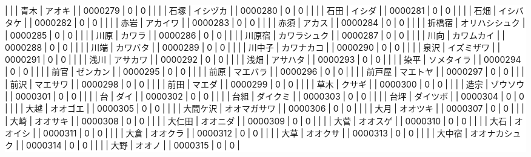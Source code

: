 |  |  | 青木 | アオキ |  | 0000279 | 0 | 0 |
|  |  | 石塚 | イシヅカ |  | 0000280 | 0 | 0 |
|  |  | 石田 | イシダ |  | 0000281 | 0 | 0 |
|  |  | 石畑 | イシバタケ |  | 0000282 | 0 | 0 |
|  |  | 赤岩 | アカイワ |  | 0000283 | 0 | 0 |
|  |  | 赤須 | アカス |  | 0000284 | 0 | 0 |
|  |  | 折橋宿 | オリハシシュク |  | 0000285 | 0 | 0 |
|  |  | 川原 | カワラ |  | 0000286 | 0 | 0 |
|  |  | 川原宿 | カワラシュク |  | 0000287 | 0 | 0 |
|  |  | 川向 | カワムカイ |  | 0000288 | 0 | 0 |
|  |  | 川端 | カワバタ |  | 0000289 | 0 | 0 |
|  |  | 川中子 | カワナカコ |  | 0000290 | 0 | 0 |
|  |  | 泉沢 | イズミザワ |  | 0000291 | 0 | 0 |
|  |  | 浅川 | アサカワ |  | 0000292 | 0 | 0 |
|  |  | 浅畑 | アサハタ |  | 0000293 | 0 | 0 |
|  |  | 染平 | ソメタイラ |  | 0000294 | 0 | 0 |
|  |  | 前官 | ゼンカン |  | 0000295 | 0 | 0 |
|  |  | 前原 | マエバラ |  | 0000296 | 0 | 0 |
|  |  | 前戸屋 | マエトヤ |  | 0000297 | 0 | 0 |
|  |  | 前沢 | マエサワ |  | 0000298 | 0 | 0 |
|  |  | 前田 | マエダ |  | 0000299 | 0 | 0 |
|  |  | 草木 | クサギ |  | 0000300 | 0 | 0 |
|  |  | 造宗 | ゾウソウ |  | 0000301 | 0 | 0 |
|  |  | 台 | ダイ |  | 0000302 | 0 | 0 |
|  |  | 台組 | ダイクミ |  | 0000303 | 0 | 0 |
|  |  | 台坪 | ダイツボ |  | 0000304 | 0 | 0 |
|  |  | 大越 | オオゴエ |  | 0000305 | 0 | 0 |
|  |  | 大間ケ沢 | オオマガサワ |  | 0000306 | 0 | 0 |
|  |  | 大月 | オオツキ |  | 0000307 | 0 | 0 |
|  |  | 大崎 | オオサキ |  | 0000308 | 0 | 0 |
|  |  | 大仁田 | オオニダ |  | 0000309 | 0 | 0 |
|  |  | 大菅 | オオスゲ |  | 0000310 | 0 | 0 |
|  |  | 大石 | オオイシ |  | 0000311 | 0 | 0 |
|  |  | 大倉 | オオクラ |  | 0000312 | 0 | 0 |
|  |  | 大草 | オオクサ |  | 0000313 | 0 | 0 |
|  |  | 大中宿 | オオナカシュク |  | 0000314 | 0 | 0 |
|  |  | 大野 | オオノ |  | 0000315 | 0 | 0 |